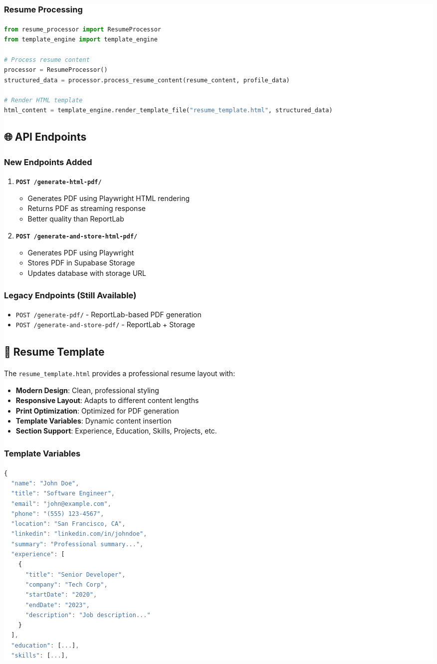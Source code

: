 ### Resume Processing
```python
from resume_processor import ResumeProcessor
from template_engine import template_engine

# Process resume content
processor = ResumeProcessor()
structured_data = processor.process_resume_content(resume_content, profile_data)

# Render HTML template
html_content = template_engine.render_template_file("resume_template.html", structured_data)
```

## 🌐 API Endpoints

### New Endpoints Added

1. **`POST /generate-html-pdf/`**
   - Generates PDF using Playwright HTML rendering
   - Returns PDF as streaming response
   - Better quality than ReportLab

2. **`POST /generate-and-store-html-pdf/`**
   - Generates PDF using Playwright
   - Stores PDF in Supabase Storage
   - Updates database with storage URL

### Legacy Endpoints (Still Available)

- `POST /generate-pdf/` - ReportLab-based PDF generation
- `POST /generate-and-store-pdf/` - ReportLab + Storage

## 🎨 Resume Template

The `resume_template.html` provides a professional resume layout with:

- **Modern Design**: Clean, professional styling
- **Responsive Layout**: Adapts to different content lengths
- **Print Optimization**: Optimized for PDF generation
- **Template Variables**: Dynamic content insertion
- **Section Support**: Experience, Education, Skills, Projects, etc.

### Template Variables

```javascript
{
  "name": "John Doe",
  "title": "Software Engineer",
  "email": "john@example.com",
  "phone": "(555) 123-4567",
  "location": "San Francisco, CA",
  "linkedin": "linkedin.com/in/johndoe",
  "summary": "Professional summary...",
  "experience": [
    {
      "title": "Senior Developer",
      "company": "Tech Corp",
      "startDate": "2020",
      "endDate": "2023",
      "description": "Job description..."
    }
  ],
  "education": [...],
  "skills": [...],
```